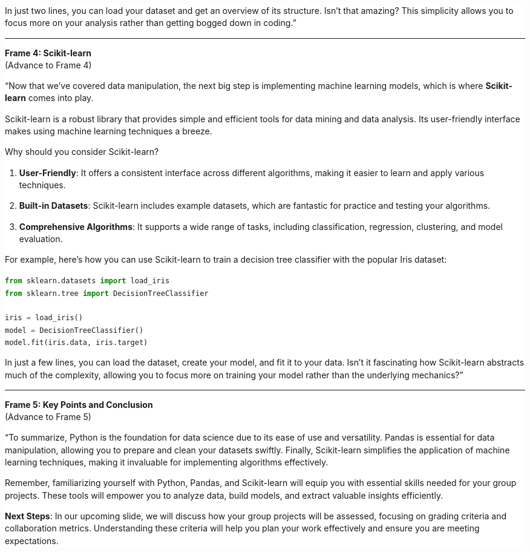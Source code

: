 In just two lines, you can load your dataset and get an overview of its structure. Isn’t that amazing? This simplicity allows you to focus more on your analysis rather than getting bogged down in coding.”

---

**Frame 4: Scikit-learn**  
(Advance to Frame 4)

“Now that we’ve covered data manipulation, the next big step is implementing machine learning models, which is where **Scikit-learn** comes into play.  

Scikit-learn is a robust library that provides simple and efficient tools for data mining and data analysis. Its user-friendly interface makes using machine learning techniques a breeze.

Why should you consider Scikit-learn?

1. **User-Friendly**: It offers a consistent interface across different algorithms, making it easier to learn and apply various techniques.

2. **Built-in Datasets**: Scikit-learn includes example datasets, which are fantastic for practice and testing your algorithms.

3. **Comprehensive Algorithms**: It supports a wide range of tasks, including classification, regression, clustering, and model evaluation.

For example, here’s how you can use Scikit-learn to train a decision tree classifier with the popular Iris dataset:

```python
from sklearn.datasets import load_iris
from sklearn.tree import DecisionTreeClassifier

iris = load_iris()
model = DecisionTreeClassifier()
model.fit(iris.data, iris.target)
```

In just a few lines, you can load the dataset, create your model, and fit it to your data. Isn’t it fascinating how Scikit-learn abstracts much of the complexity, allowing you to focus more on training your model rather than the underlying mechanics?”

---

**Frame 5: Key Points and Conclusion**    
(Advance to Frame 5)

“To summarize, Python is the foundation for data science due to its ease of use and versatility. Pandas is essential for data manipulation, allowing you to prepare and clean your datasets swiftly. Finally, Scikit-learn simplifies the application of machine learning techniques, making it invaluable for implementing algorithms effectively.

Remember, familiarizing yourself with Python, Pandas, and Scikit-learn will equip you with essential skills needed for your group projects. These tools will empower you to analyze data, build models, and extract valuable insights efficiently.

**Next Steps**: In our upcoming slide, we will discuss how your group projects will be assessed, focusing on grading criteria and collaboration metrics. Understanding these criteria will help you plan your work effectively and ensure you are meeting expectations.

